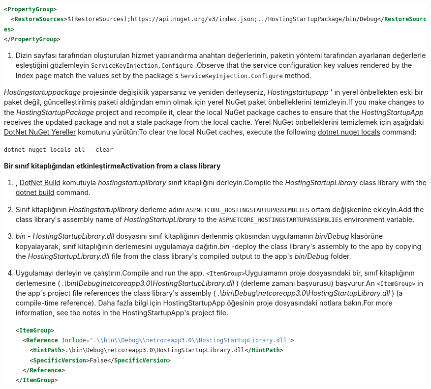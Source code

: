    ```xml
   <PropertyGroup>
     <RestoreSources>$(RestoreSources);https://api.nuget.org/v3/index.json;../HostingStartupPackage/bin/Debug</RestoreSources>
   </PropertyGroup>
   ```

1. <span data-ttu-id="5649f-277">Dizin sayfası tarafından oluşturulan hizmet yapılandırma anahtarı değerlerinin, paketin yöntemi tarafından ayarlanan değerlerle eşleştiğini gözlemleyin `ServiceKeyInjection.Configure` .</span><span class="sxs-lookup"><span data-stu-id="5649f-277">Observe that the service configuration key values rendered by the Index page match the values set by the package's `ServiceKeyInjection.Configure` method.</span></span>

<span data-ttu-id="5649f-278">*Hostingstartuppackage* projesinde değişiklik yaparsanız ve yeniden derleyseniz, *Hostingstartupapp* ' ın yerel önbellekten eski bir paket değil, güncelleştirilmiş paketi aldığından emin olmak için yerel NuGet paket önbelleklerini temizleyin.</span><span class="sxs-lookup"><span data-stu-id="5649f-278">If you make changes to the *HostingStartupPackage* project and recompile it, clear the local NuGet package caches to ensure that the *HostingStartupApp* receives the updated package and not a stale package from the local cache.</span></span> <span data-ttu-id="5649f-279">Yerel NuGet önbelleklerini temizlemek için aşağıdaki [DotNet NuGet Yereller](/dotnet/core/tools/dotnet-nuget-locals) komutunu yürütün:</span><span class="sxs-lookup"><span data-stu-id="5649f-279">To clear the local NuGet caches, execute the following [dotnet nuget locals](/dotnet/core/tools/dotnet-nuget-locals) command:</span></span>

```dotnetcli
dotnet nuget locals all --clear
```

<span data-ttu-id="5649f-280">**Bir sınıf kitaplığından etkinleştirme**</span><span class="sxs-lookup"><span data-stu-id="5649f-280">**Activation from a class library**</span></span>

1. <span data-ttu-id="5649f-281">, [DotNet Build](/dotnet/core/tools/dotnet-build) komutuyla *hostingstartuplibrary* sınıf kitaplığını derleyin.</span><span class="sxs-lookup"><span data-stu-id="5649f-281">Compile the *HostingStartupLibrary* class library with the [dotnet build](/dotnet/core/tools/dotnet-build) command.</span></span>
1. <span data-ttu-id="5649f-282">Sınıf kitaplığının *Hostingstartuplibrary* derleme adını `ASPNETCORE_HOSTINGSTARTUPASSEMBLIES` ortam değişkenine ekleyin.</span><span class="sxs-lookup"><span data-stu-id="5649f-282">Add the class library's assembly name of *HostingStartupLibrary* to the `ASPNETCORE_HOSTINGSTARTUPASSEMBLIES` environment variable.</span></span>
1. <span data-ttu-id="5649f-283">*bin* - *HostingStartupLibrary.dll* dosyasını sınıf kitaplığının derlenmiş çıktısından uygulamanın *bin/Debug* klasörüne kopyalayarak, sınıf kitaplığının derlemesini uygulamaya dağıtın.</span><span class="sxs-lookup"><span data-stu-id="5649f-283">*bin* -deploy the class library's assembly to the app by copying the *HostingStartupLibrary.dll* file from the class library's compiled output to the app's *bin/Debug* folder.</span></span>
1. <span data-ttu-id="5649f-284">Uygulamayı derleyin ve çalıştırın.</span><span class="sxs-lookup"><span data-stu-id="5649f-284">Compile and run the app.</span></span> <span data-ttu-id="5649f-285">`<ItemGroup>`Uygulamanın proje dosyasındaki bir, sınıf kitaplığının derlemesine ( *.\bin\Debug\netcoreapp3.0\HostingStartupLibrary.dll* ) (derleme zamanı başvurusu) başvurur.</span><span class="sxs-lookup"><span data-stu-id="5649f-285">An `<ItemGroup>` in the app's project file references the class library's assembly ( *.\bin\Debug\netcoreapp3.0\HostingStartupLibrary.dll* ) (a compile-time reference).</span></span> <span data-ttu-id="5649f-286">Daha fazla bilgi için HostingStartupApp öğesinin proje dosyasındaki notlara bakın.</span><span class="sxs-lookup"><span data-stu-id="5649f-286">For more information, see the notes in the HostingStartupApp's project file.</span></span>

   ```xml
   <ItemGroup>
     <Reference Include=".\\bin\\Debug\\netcoreapp3.0\\HostingStartupLibrary.dll">
       <HintPath>.\bin\Debug\netcoreapp3.0\HostingStartupLibrary.dll</HintPath>
       <SpecificVersion>False</SpecificVersion> 
     </Reference>
   </ItemGroup>
   ```
